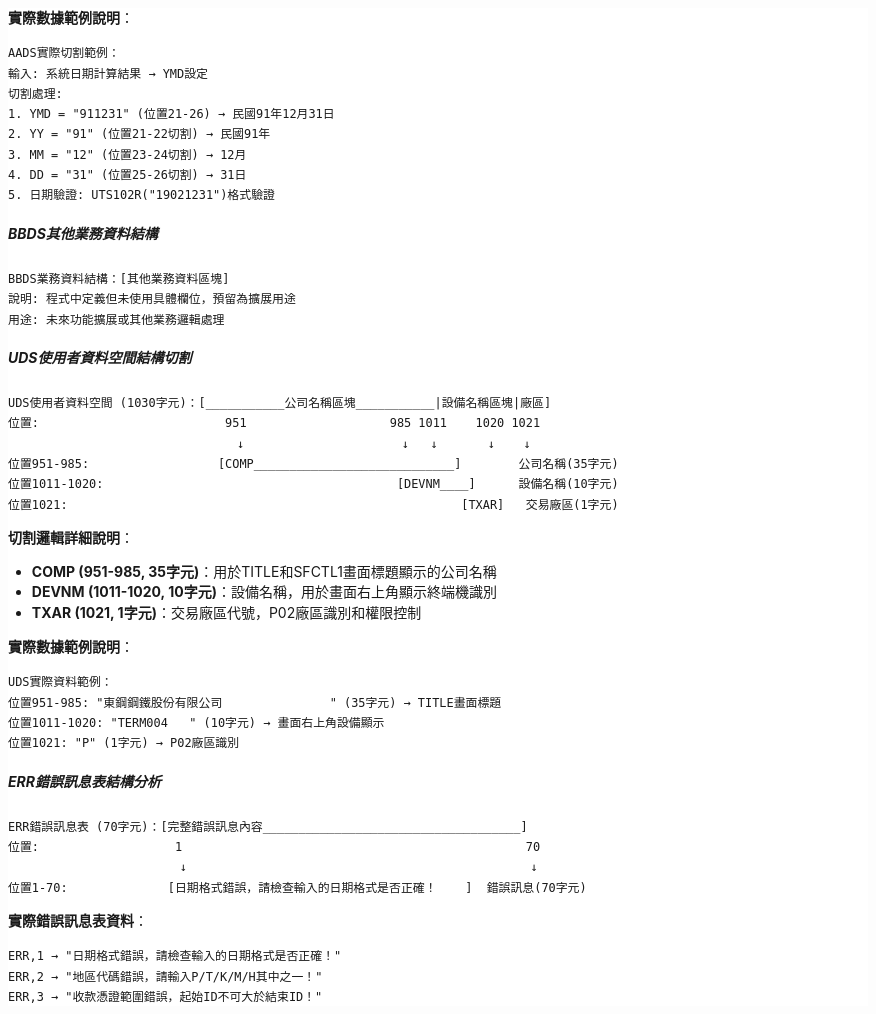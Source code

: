 **實際數據範例說明**：
```
AADS實際切割範例：
輸入: 系統日期計算結果 → YMD設定
切割處理:
1. YMD = "911231" (位置21-26) → 民國91年12月31日
2. YY = "91" (位置21-22切割) → 民國91年
3. MM = "12" (位置23-24切割) → 12月
4. DD = "31" (位置25-26切割) → 31日
5. 日期驗證: UTS102R("19021231")格式驗證
```

##### BBDS其他業務資料結構
```
BBDS業務資料結構：[其他業務資料區塊]
說明: 程式中定義但未使用具體欄位，預留為擴展用途
用途: 未來功能擴展或其他業務邏輯處理
```

##### UDS使用者資料空間結構切割
```
UDS使用者資料空間 (1030字元)：[___________公司名稱區塊___________|設備名稱區塊|廠區]
位置:                          951                    985 1011    1020 1021
                                ↓                      ↓   ↓       ↓    ↓
位置951-985:                  [COMP____________________________]        公司名稱(35字元)
位置1011-1020:                                         [DEVNM____]      設備名稱(10字元)
位置1021:                                                       [TXAR]   交易廠區(1字元)
```

**切割邏輯詳細說明**：
- **COMP (951-985, 35字元)**：用於TITLE和SFCTL1畫面標題顯示的公司名稱
- **DEVNM (1011-1020, 10字元)**：設備名稱，用於畫面右上角顯示終端機識別
- **TXAR (1021, 1字元)**：交易廠區代號，P02廠區識別和權限控制

**實際數據範例說明**：
```
UDS實際資料範例：
位置951-985: "東鋼鋼鐵股份有限公司               " (35字元) → TITLE畫面標題
位置1011-1020: "TERM004   " (10字元) → 畫面右上角設備顯示
位置1021: "P" (1字元) → P02廠區識別
```

##### ERR錯誤訊息表結構分析
```
ERR錯誤訊息表 (70字元)：[完整錯誤訊息內容____________________________________]
位置:                   1                                                70
                        ↓                                                ↓
位置1-70:              [日期格式錯誤，請檢查輸入的日期格式是否正確！    ]  錯誤訊息(70字元)
```

**實際錯誤訊息表資料**：
```
ERR,1 → "日期格式錯誤，請檢查輸入的日期格式是否正確！"
ERR,2 → "地區代碼錯誤，請輸入P/T/K/M/H其中之一！"
ERR,3 → "收款憑證範圍錯誤，起始ID不可大於結束ID！"
```
